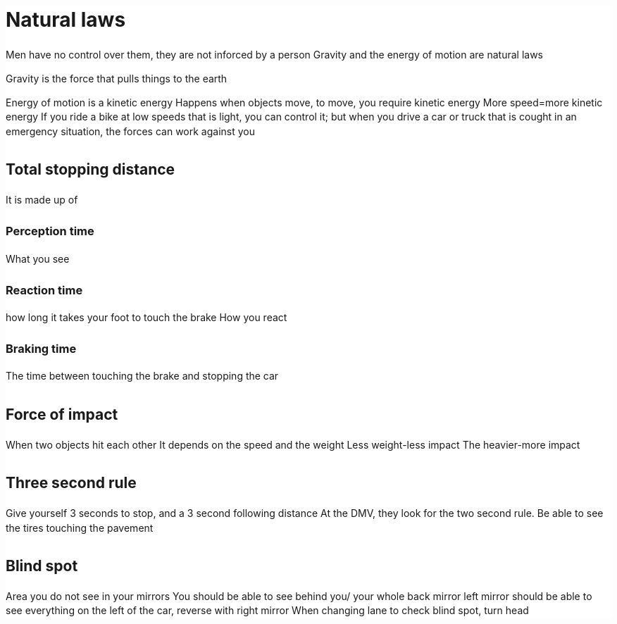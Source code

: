 # Natural laws

Men have no control over them, they are not inforced by a person
Gravity and the energy of motion are natural laws

Gravity is the force that pulls things to the earth

Energy of motion is a kinetic energy
Happens when objects move, to move, you require kinetic energy
More speed=more kinetic energy
If you ride a bike at low speeds that is light, you can control it; but when you drive a car or truck that is cought in an emergency situation, the forces can work against you

## Total stopping distance

It is made up of 

### Perception time

What you see

### Reaction time

how long it takes your foot to touch the brake
How you react

### Braking time

The time between touching the brake and stopping the car

## Force of impact

When two objects hit each other 
It depends on the speed and the weight
Less weight-less impact
The heavier-more impact

## Three second rule

Give yourself 3 seconds to stop, and a 3 second following distance
At the DMV, they look for the two second rule. 
Be able to see the tires touching the pavement

## Blind spot

Area you do not see in your mirrors
You should be able to see behind you/ your whole back mirror
left mirror should be able to see everything on the left of the car, reverse with right mirror
When changing lane
to check blind spot, turn head
